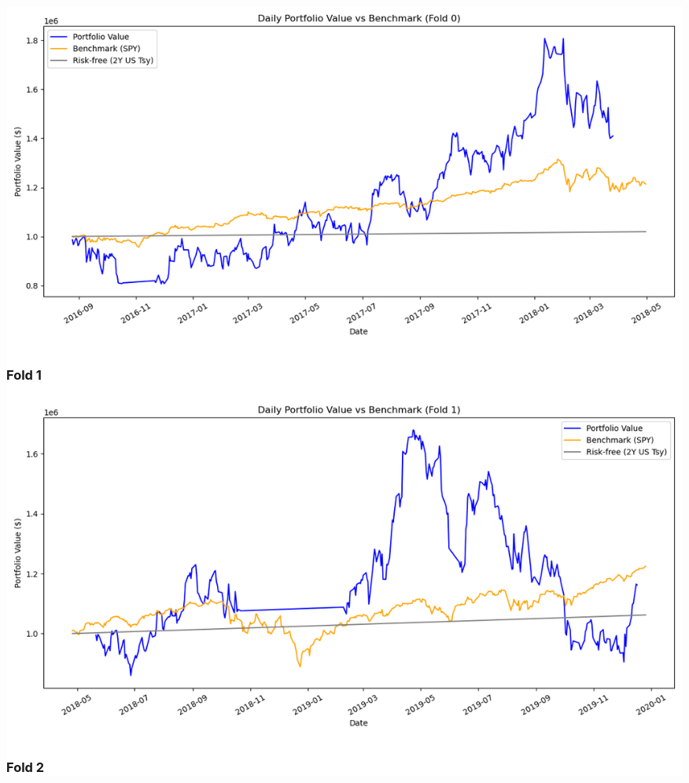 ![](RESULTS/FOLD0/DAILY_PORTFOLIO_VALUE_PLOT_0.png)

### Fold 1

![](RESULTS/FOLD1/DAILY_PORTFOLIO_VALUE_PLOT_1.png)

### Fold 2
